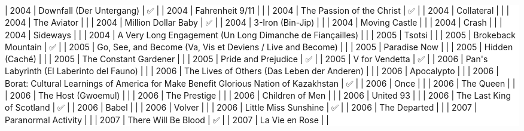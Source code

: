 |   2004 | Downfall (Der Untergang)                                                                       | ✅         |
|   2004 | Fahrenheit 9/11                                                                                |           |
|   2004 | The Passion of the Christ                                                                      | ✅         |
|   2004 | Collateral                                                                                     |           |
|   2004 | The Aviator                                                                                    |           |
|   2004 | Million Dollar Baby                                                                            | ✅         |
|   2004 | 3-Iron (Bin-Jip)                                                                               |           |
|   2004 | Moving Castle                                                                                  |           |
|   2004 | Crash                                                                                          |           |
|   2004 | Sideways                                                                                       |           |
|   2004 | A Very Long Engagement (Un Long Dimanche de Fiançailles)                                       |           |
|   2005 | Tsotsi                                                                                         |           |
|   2005 | Brokeback Mountain                                                                             | ✅         |
|   2005 | Go, See, and Become (Va, Vis et Deviens / Live and Become)                                     |           |
|   2005 | Paradise Now                                                                                   |           |
|   2005 | Hidden (Caché)                                                                                 |           |
|   2005 | The Constant Gardener                                                                          |           |
|   2005 | Pride and Prejudice                                                                            | ✅         |
|   2005 | V for Vendetta                                                                                 | ✅         |
|   2006 | Pan's Labyrinth (El Laberinto del Fauno)                                                       |           |
|   2006 | The Lives of Others (Das Leben der Anderen)                                                    |           |
|   2006 | Apocalypto                                                                                     |           |
|   2006 | Borat: Cultural Learnings of America for Make Benefit Glorious Nation of Kazakhstan            | ✅         |
|   2006 | Once                                                                                           |           |
|   2006 | The Queen                                                                                      |           |
|   2006 | The Host (Gwoemul)                                                                             |           |
|   2006 | The Prestige                                                                                   |           |
|   2006 | Children of Men                                                                                |           |
|   2006 | United 93                                                                                      |           |
|   2006 | The Last King of Scotland                                                                      | ✅         |
|   2006 | Babel                                                                                          |           |
|   2006 | Volver                                                                                         |           |
|   2006 | Little Miss Sunshine                                                                           | ✅         |
|   2006 | The Departed                                                                                   |           |
|   2007 | Paranormal Activity                                                                            |           |
|   2007 | There Will Be Blood                                                                            | ✅         |
|   2007 | La Vie en Rose                                                                                 |           |